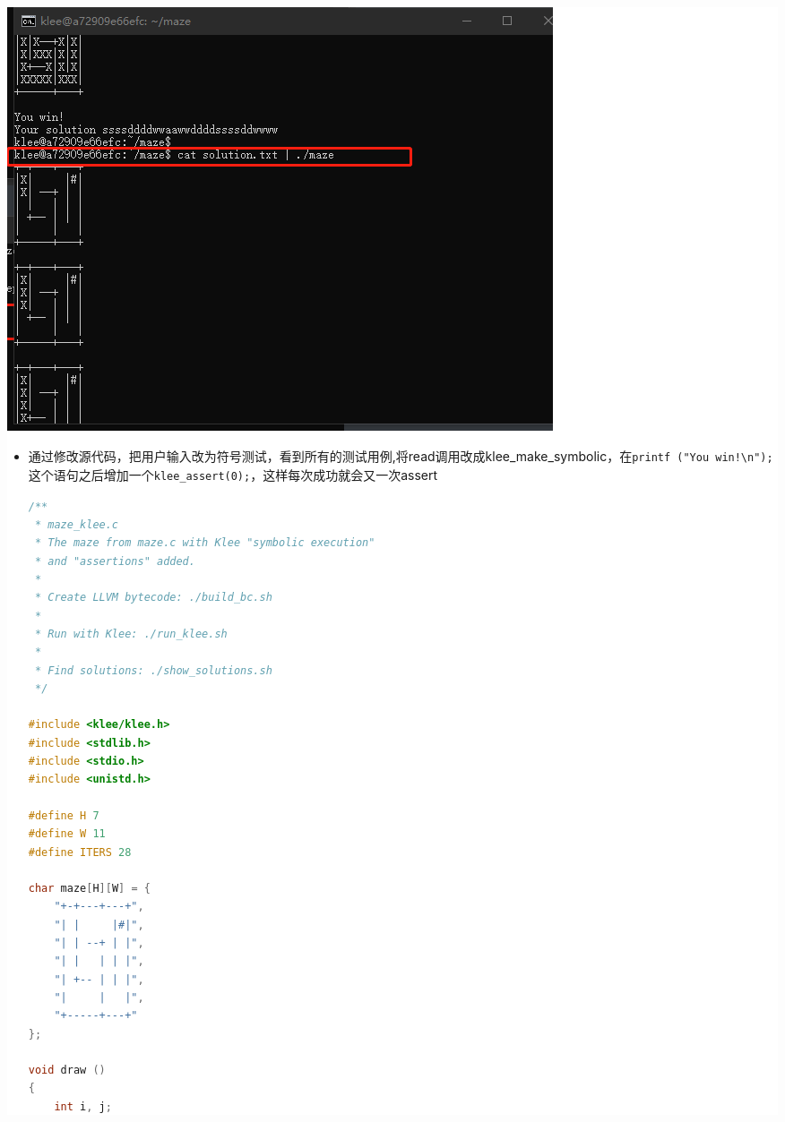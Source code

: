   ![](./image/km.png)

+ 通过修改源代码，把用户输入改为符号测试，看到所有的测试用例,将read调用改成klee_make_symbolic，在`printf ("You win!\n");`这个语句之后增加一个`klee_assert(0);`，这样每次成功就会又一次assert

  ```c
  /**
   * maze_klee.c
   * The maze from maze.c with Klee "symbolic execution" 
   * and "assertions" added.
   * 
   * Create LLVM bytecode: ./build_bc.sh
   * 
   * Run with Klee: ./run_klee.sh
   * 
   * Find solutions: ./show_solutions.sh
   */
  
  #include <klee/klee.h>
  #include <stdlib.h>
  #include <stdio.h>
  #include <unistd.h>
  
  #define H 7
  #define W 11
  #define ITERS 28
  
  char maze[H][W] = {
      "+-+---+---+",
      "| |     |#|",
      "| | --+ | |",
      "| |   | | |",
      "| +-- | | |",
      "|     |   |",
      "+-----+---+"
  };
  
  void draw ()
  {
      int i, j;
  ```